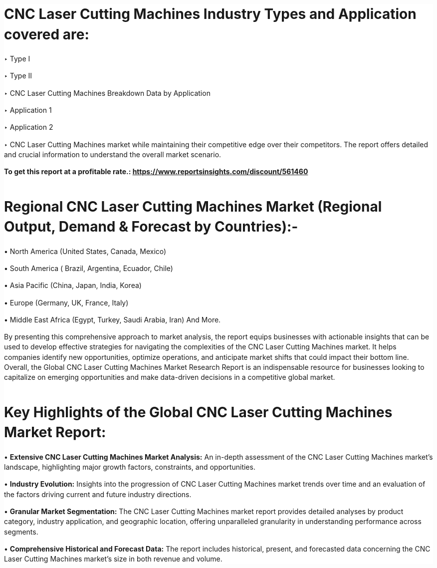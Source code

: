 # <strong>CNC Laser Cutting Machines Industry Types and Application covered are:</strong>

‣ Type I

   ‣ Type II

‣ CNC Laser Cutting Machines Breakdown Data by Application

   ‣ Application 1

   ‣ Application 2

   ‣ CNC Laser Cutting Machines market while maintaining their competitive edge over their competitors. The report offers detailed and crucial information to understand the overall market scenario.

<strong>To get this report at a profitable rate.: <a href=https://www.reportsinsights.com/discount/561460>https://www.reportsinsights.com/discount/561460</a></strong></font>

# <strong>Regional CNC Laser Cutting Machines Market (Regional Output, Demand &amp; Forecast by Countries):-</strong>

• North America (United States, Canada, Mexico)

• South America ( Brazil, Argentina, Ecuador, Chile)

• Asia Pacific (China, Japan, India, Korea)

• Europe (Germany, UK, France, Italy)

• Middle East Africa (Egypt, Turkey, Saudi Arabia, Iran) And More.

By presenting this comprehensive approach to market analysis, the report equips businesses with actionable insights that can be used to develop effective strategies for navigating the complexities of the CNC Laser Cutting Machines market. It helps companies identify new opportunities, optimize operations, and anticipate market shifts that could impact their bottom line. Overall, the Global CNC Laser Cutting Machines Market Research Report is an indispensable resource for businesses looking to capitalize on emerging opportunities and make data-driven decisions in a competitive global market.

# <strong>Key Highlights of the Global CNC Laser Cutting Machines Market Report:</strong>

• <strong>Extensive CNC Laser Cutting Machines Market Analysis:</strong> An in-depth assessment of the CNC Laser Cutting Machines market’s landscape, highlighting major growth factors, constraints, and opportunities.

• <strong>Industry Evolution:</strong> Insights into the progression of CNC Laser Cutting Machines market trends over time and an evaluation of the factors driving current and future industry directions.

• <strong>Granular Market Segmentation:</strong> The CNC Laser Cutting Machines market report provides detailed analyses by product category, industry application, and geographic location, offering unparalleled granularity in understanding performance across segments.

• <strong>Comprehensive Historical and Forecast Data:</strong> The report includes historical, present, and forecasted data concerning the CNC Laser Cutting Machines market’s size in both revenue and volume.
